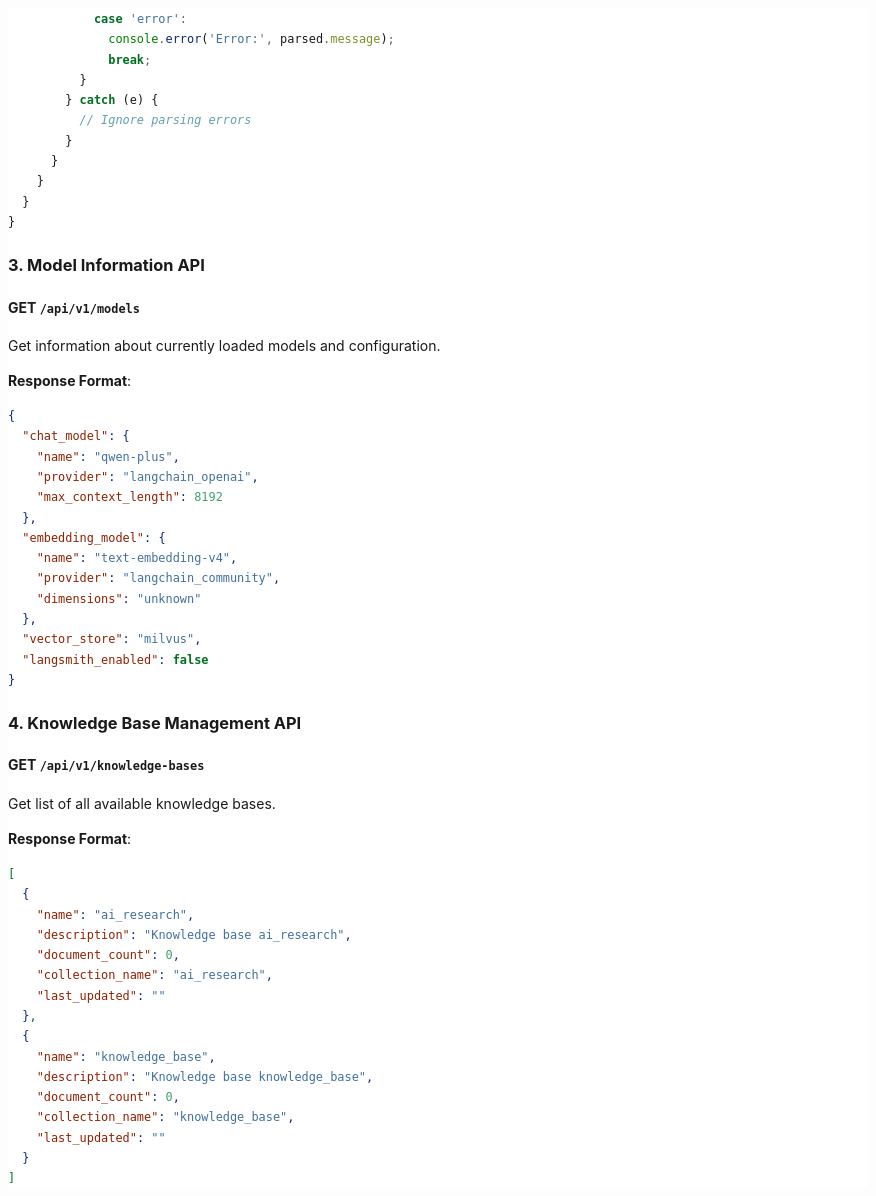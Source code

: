 ```javascript
            case 'error':
              console.error('Error:', parsed.message);
              break;
          }
        } catch (e) {
          // Ignore parsing errors
        }
      }
    }
  }
}
```

### 3. Model Information API

#### GET `/api/v1/models`

Get information about currently loaded models and configuration.

**Response Format**:

```json
{
  "chat_model": {
    "name": "qwen-plus",
    "provider": "langchain_openai",
    "max_context_length": 8192
  },
  "embedding_model": {
    "name": "text-embedding-v4",
    "provider": "langchain_community",
    "dimensions": "unknown"
  },
  "vector_store": "milvus",
  "langsmith_enabled": false
}
```

### 4. Knowledge Base Management API

#### GET `/api/v1/knowledge-bases`

Get list of all available knowledge bases.

**Response Format**:

```json
[
  {
    "name": "ai_research",
    "description": "Knowledge base ai_research",
    "document_count": 0,
    "collection_name": "ai_research",
    "last_updated": ""
  },
  {
    "name": "knowledge_base",
    "description": "Knowledge base knowledge_base", 
    "document_count": 0,
    "collection_name": "knowledge_base",
    "last_updated": ""
  }
]
```

